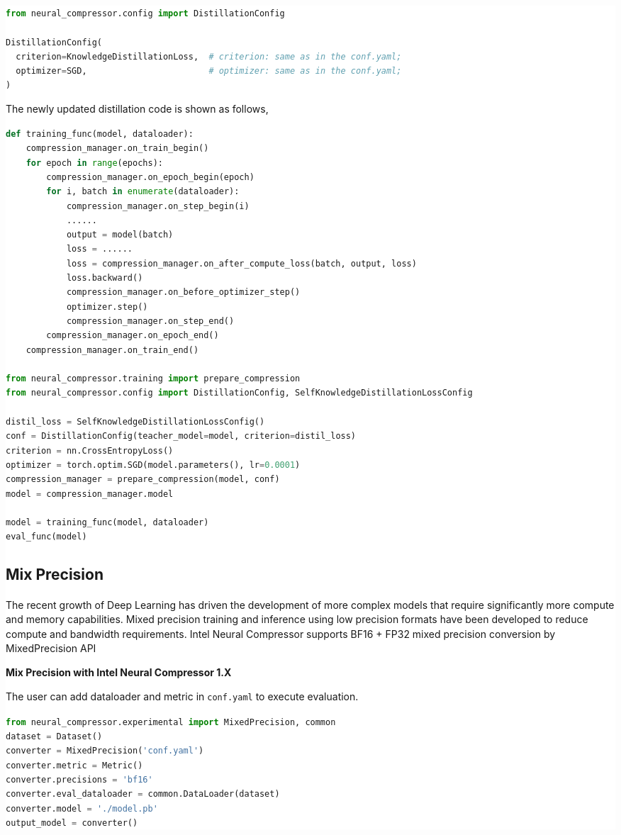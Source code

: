 ```python
from neural_compressor.config import DistillationConfig

DistillationConfig(
  criterion=KnowledgeDistillationLoss,  # criterion: same as in the conf.yaml;
  optimizer=SGD,                        # optimizer: same as in the conf.yaml;
)       
```

The newly updated distillation code is shown as follows,
```python
def training_func(model, dataloader):
    compression_manager.on_train_begin()
    for epoch in range(epochs):
        compression_manager.on_epoch_begin(epoch)
        for i, batch in enumerate(dataloader):
            compression_manager.on_step_begin(i)
            ......
            output = model(batch)
            loss = ......
            loss = compression_manager.on_after_compute_loss(batch, output, loss)
            loss.backward()
            compression_manager.on_before_optimizer_step()
            optimizer.step()
            compression_manager.on_step_end()
        compression_manager.on_epoch_end()
    compression_manager.on_train_end()

from neural_compressor.training import prepare_compression
from neural_compressor.config import DistillationConfig, SelfKnowledgeDistillationLossConfig

distil_loss = SelfKnowledgeDistillationLossConfig()
conf = DistillationConfig(teacher_model=model, criterion=distil_loss)
criterion = nn.CrossEntropyLoss()
optimizer = torch.optim.SGD(model.parameters(), lr=0.0001)
compression_manager = prepare_compression(model, conf)
model = compression_manager.model

model = training_func(model, dataloader)
eval_func(model)
```

## Mix Precision

The recent growth of Deep Learning has driven the development of more complex models that require significantly more compute and memory capabilities. Mixed precision training and inference using low precision formats have been developed to reduce compute and bandwidth requirements. Intel Neural Compressor supports BF16 + FP32 mixed precision conversion by MixedPrecision API

**Mix Precision with Intel Neural Compressor 1.X**

The user can add dataloader and metric in `conf.yaml` to execute evaluation.
```python
from neural_compressor.experimental import MixedPrecision, common
dataset = Dataset()
converter = MixedPrecision('conf.yaml')
converter.metric = Metric()
converter.precisions = 'bf16'
converter.eval_dataloader = common.DataLoader(dataset)
converter.model = './model.pb'
output_model = converter()
```
